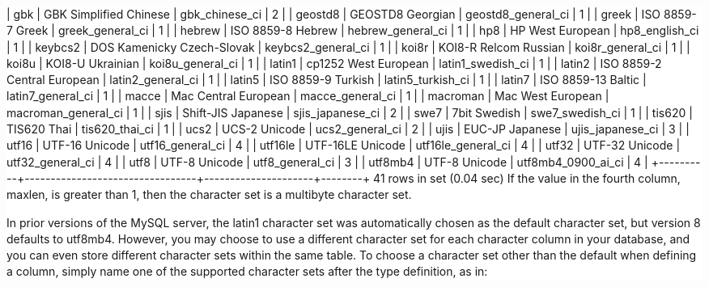 | gbk      | GBK Simplified Chinese          | gbk_chinese_ci      |      2 |
| geostd8  | GEOSTD8 Georgian                | geostd8_general_ci  |      1 |
| greek    | ISO 8859-7 Greek                | greek_general_ci    |      1 |
| hebrew   | ISO 8859-8 Hebrew               | hebrew_general_ci   |      1 |
| hp8      | HP West European                | hp8_english_ci      |      1 |
| keybcs2  | DOS Kamenicky Czech-Slovak      | keybcs2_general_ci  |      1 |
| koi8r    | KOI8-R Relcom Russian           | koi8r_general_ci    |      1 |
| koi8u    | KOI8-U Ukrainian                | koi8u_general_ci    |      1 |
| latin1   | cp1252 West European            | latin1_swedish_ci   |      1 |
| latin2   | ISO 8859-2 Central European     | latin2_general_ci   |      1 |
| latin5   | ISO 8859-9 Turkish              | latin5_turkish_ci   |      1 |
| latin7   | ISO 8859-13 Baltic              | latin7_general_ci   |      1 |
| macce    | Mac Central European            | macce_general_ci    |      1 |
| macroman | Mac West European               | macroman_general_ci |      1 |
| sjis     | Shift-JIS Japanese              | sjis_japanese_ci    |      2 |
| swe7     | 7bit Swedish                    | swe7_swedish_ci     |      1 |
| tis620   | TIS620 Thai                     | tis620_thai_ci      |      1 |
| ucs2     | UCS-2 Unicode                   | ucs2_general_ci     |      2 |
| ujis     | EUC-JP Japanese                 | ujis_japanese_ci    |      3 |
| utf16    | UTF-16 Unicode                  | utf16_general_ci    |      4 |
| utf16le  | UTF-16LE Unicode                | utf16le_general_ci  |      4 |
| utf32    | UTF-32 Unicode                  | utf32_general_ci    |      4 |
| utf8     | UTF-8 Unicode                   | utf8_general_ci     |      3 |
| utf8mb4  | UTF-8 Unicode                   | utf8mb4_0900_ai_ci  |      4 |
+----------+---------------------------------+---------------------+--------+
41 rows in set (0.04 sec)
If the value in the fourth column, maxlen, is greater than 1, then the character set is a multibyte character set.

In prior versions of the MySQL server, the latin1 character set was automatically chosen as the default character set, but version 8 defaults to utf8mb4. However, you may choose to use a different character set for each character column in your database, and you can even store different character sets within the same table. To choose a character set other than the default when defining a column, simply name one of the supported character sets after the type definition, as in:

